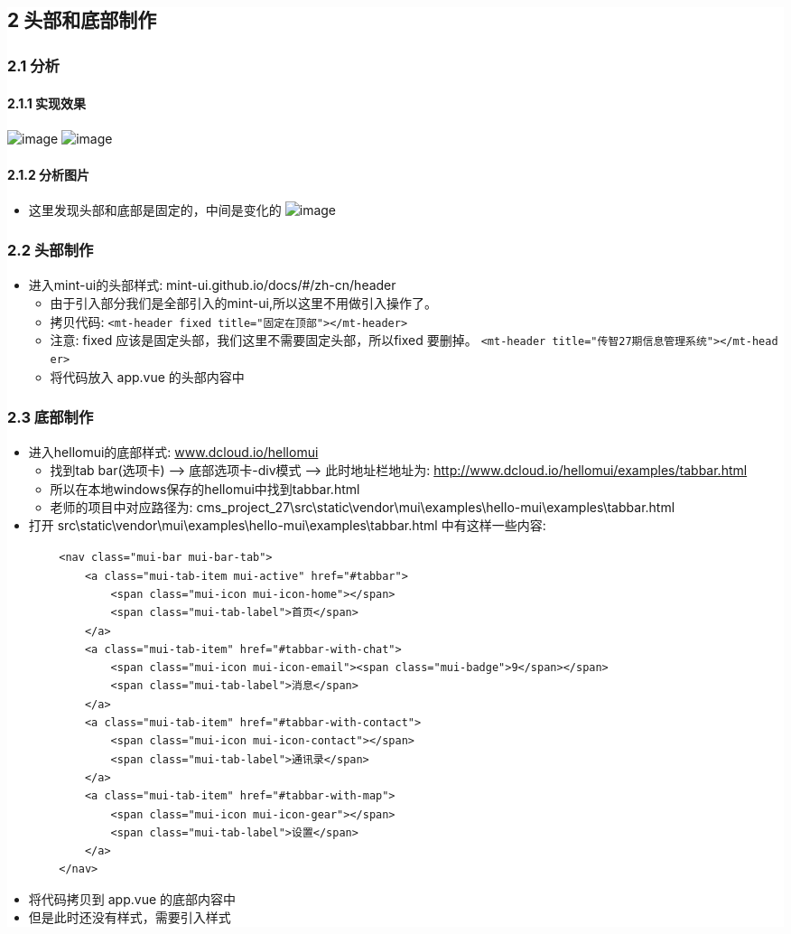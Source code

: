 

## 2 头部和底部制作

### 2.1 分析
#### 2.1.1 实现效果
![image](9640237CE69E429BA9439643C3BA0939)
![image](4D302F16A7994FBF8B06A079E801DA24)

#### 2.1.2 分析图片
+ 这里发现头部和底部是固定的，中间是变化的
![image](8453A62C0EEE4F8D85808D7D705C0F5A)

### 2.2 头部制作
+ 进入mint-ui的头部样式: mint-ui.github.io/docs/#/zh-cn/header
  - 由于引入部分我们是全部引入的mint-ui,所以这里不用做引入操作了。
  - 拷贝代码: `<mt-header fixed title="固定在顶部"></mt-header>`
  - 注意: fixed 应该是固定头部，我们这里不需要固定头部，所以fixed 要删掉。 `<mt-header title="传智27期信息管理系统"></mt-header>`
  - 将代码放入 app.vue 的头部内容中

### 2.3 底部制作
+ 进入hellomui的底部样式: www.dcloud.io/hellomui
  - 找到tab bar(选项卡) --> 底部选项卡-div模式 --> 此时地址栏地址为: http://www.dcloud.io/hellomui/examples/tabbar.html
  - 所以在本地windows保存的hellomui中找到tabbar.html
  - 老师的项目中对应路径为: cms_project_27\src\static\vendor\mui\examples\hello-mui\examples\tabbar.html
+ 打开 src\static\vendor\mui\examples\hello-mui\examples\tabbar.html 中有这样一些内容: 
```
  		<nav class="mui-bar mui-bar-tab">
			<a class="mui-tab-item mui-active" href="#tabbar">
				<span class="mui-icon mui-icon-home"></span>
				<span class="mui-tab-label">首页</span>
			</a>
			<a class="mui-tab-item" href="#tabbar-with-chat">
				<span class="mui-icon mui-icon-email"><span class="mui-badge">9</span></span>
				<span class="mui-tab-label">消息</span>
			</a>
			<a class="mui-tab-item" href="#tabbar-with-contact">
				<span class="mui-icon mui-icon-contact"></span>
				<span class="mui-tab-label">通讯录</span>
			</a>
			<a class="mui-tab-item" href="#tabbar-with-map">
				<span class="mui-icon mui-icon-gear"></span>
				<span class="mui-tab-label">设置</span>
			</a>
		</nav>
```
  - 将代码拷贝到 app.vue 的底部内容中
  - 但是此时还没有样式，需要引入样式
